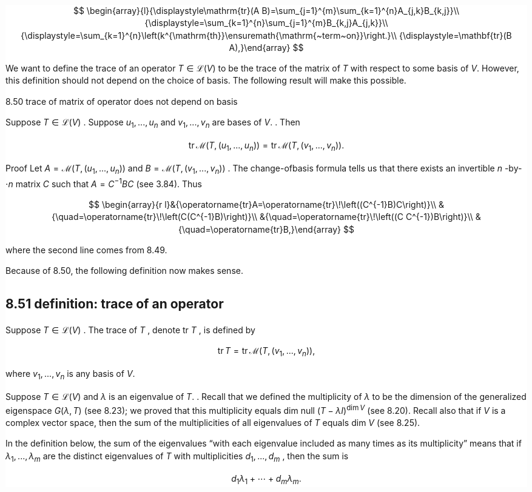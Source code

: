 $$
\begin{array}{l}{\displaystyle\mathrm{tr}(A B)=\sum_{j=1}^{m}\sum_{k=1}^{n}A_{j,k}B_{k,j}}\\ {\displaystyle=\sum_{k=1}^{n}\sum_{j=1}^{m}B_{k,j}A_{j,k}}\\ {\displaystyle=\sum_{k=1}^{n}\left(k^{\mathrm{th}}\ensuremath{\mathrm{~term~on}}\right.}\\ {\displaystyle=\mathbf{tr}(B A),}\end{array}
$$  

We want to define the trace of an operator $T\in{\mathcal{L}}(V)$ to be the trace of the matrix of $T$ with respect to some basis of $V.$ However, this definition should not depend on the choice of basis. The following result will make this possible.  

8.50 trace of matrix of operator does not depend on basis  

Suppose $T\in{\mathcal{L}}(V)$ . Suppose $u_{1},...,u_{n}$ and $v_{1},...,v_{n}$ are bases of $V.$ . Then  

$$
\mathrm{tr}\,\mathcal{M}(T,(u_{1},...,u_{n}))=\mathrm{tr}\,\mathcal{M}(T,(v_{1},...,v_{n})).
$$  

Proof Let $A=\mathcal{M}(T,(u_{1},...,u_{n}))$ and $B=\mathcal{M}(T,(v_{1},...,v_{n}))$ . The change-ofbasis formula tells us that there exists an invertible $n$ -by- $\cdot n$ matrix $C$ such that $A=C^{-1}B C$ (see 3.84). Thus  

$$
\begin{array}{r l}&{\operatorname{tr}A=\operatorname{tr}\!\left((C^{-1}B)C\right)}\\ &{\quad=\operatorname{tr}\!\left(C(C^{-1}B)\right)}\\ &{\quad=\operatorname{tr}\!\left((C C^{-1})B\right)}\\ &{\quad=\operatorname{tr}B,}\end{array}
$$  

where the second line comes from 8.49.  

Because of 8.50, the following definition now makes sense.  

## 8.51 definition: trace of an operator  

Suppose $T\in{\mathcal{L}}(V)$ . The trace of $T$ , denote tr $T$ , is defined by  

$$
\mathrm{tr}\,T=\mathrm{tr}\,\mathcal{M}(T,(v_{1},...,v_{n})),
$$  

where $v_{1},...,v_{n}$ is any basis of $V.$  

Suppose $T\in{\mathcal{L}}(V)$ and $\lambda$ is an eigenvalue of $T.$ . Recall that we defined the multiplicity of $\lambda$ to be the dimension of the generalized eigenspace $G(\lambda,T)$ (see 8.23); we proved that this multiplicity equals dim null $(T-\lambda I)^{\dim V}$ (see 8.20). Recall also that if $V$ is a complex vector space, then the sum of the multiplicities of all eigenvalues of $T$ equals dim $V$ (see 8.25).  

In the definition below, the sum of the eigenvalues “with each eigenvalue included as many times as its multiplicity” means that if $\lambda_{1},...,\lambda_{m}$ are the distinct eigenvalues of $T$ with multiplicities $d_{1},...,d_{m}$ , then the sum is  

$$
d_{1}\lambda_{1}+\cdots+d_{m}\lambda_{m}.
$$  
